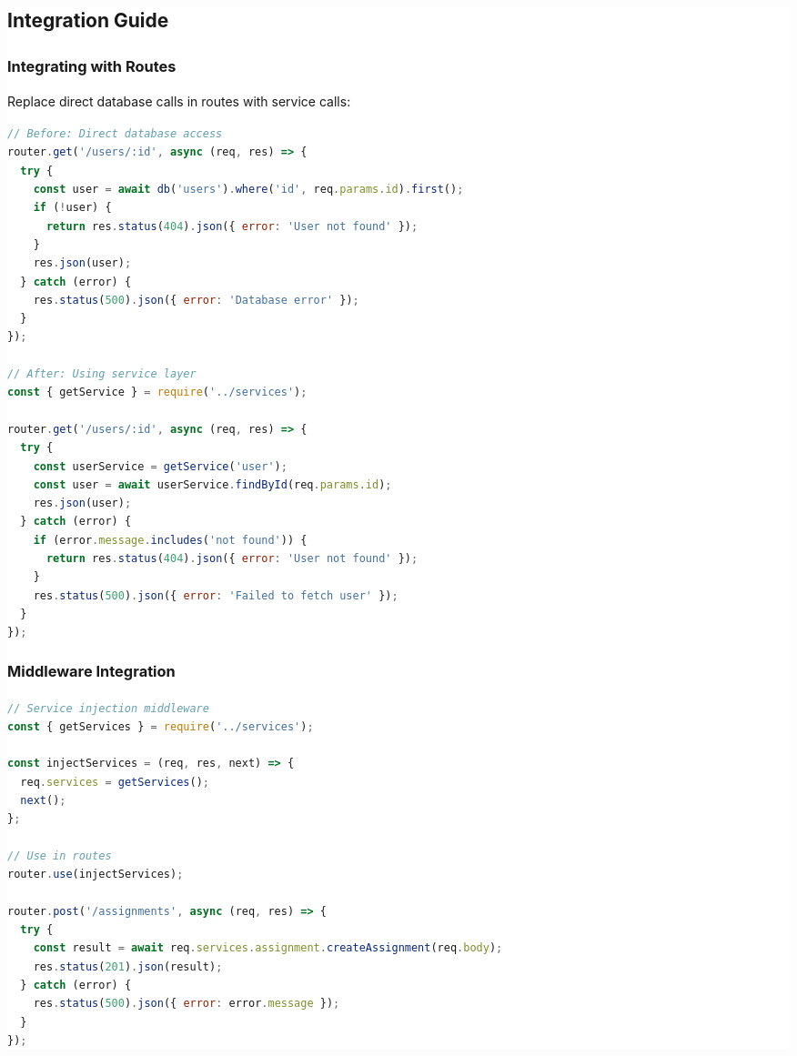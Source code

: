 ## Integration Guide

### Integrating with Routes

Replace direct database calls in routes with service calls:

```javascript
// Before: Direct database access
router.get('/users/:id', async (req, res) => {
  try {
    const user = await db('users').where('id', req.params.id).first();
    if (!user) {
      return res.status(404).json({ error: 'User not found' });
    }
    res.json(user);
  } catch (error) {
    res.status(500).json({ error: 'Database error' });
  }
});

// After: Using service layer
const { getService } = require('../services');

router.get('/users/:id', async (req, res) => {
  try {
    const userService = getService('user');
    const user = await userService.findById(req.params.id);
    res.json(user);
  } catch (error) {
    if (error.message.includes('not found')) {
      return res.status(404).json({ error: 'User not found' });
    }
    res.status(500).json({ error: 'Failed to fetch user' });
  }
});
```

### Middleware Integration

```javascript
// Service injection middleware
const { getServices } = require('../services');

const injectServices = (req, res, next) => {
  req.services = getServices();
  next();
};

// Use in routes
router.use(injectServices);

router.post('/assignments', async (req, res) => {
  try {
    const result = await req.services.assignment.createAssignment(req.body);
    res.status(201).json(result);
  } catch (error) {
    res.status(500).json({ error: error.message });
  }
});
```
